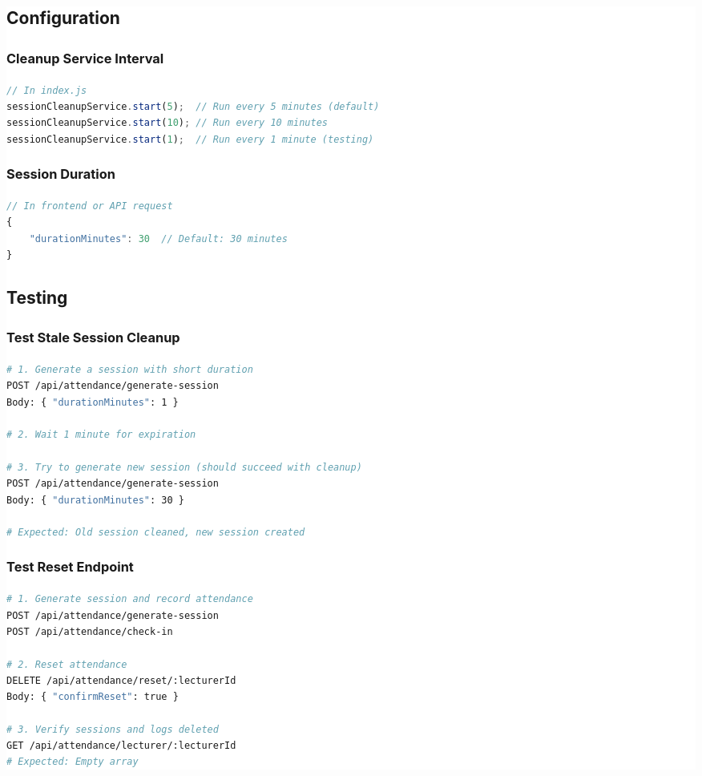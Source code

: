 ## Configuration

### Cleanup Service Interval
```javascript
// In index.js
sessionCleanupService.start(5);  // Run every 5 minutes (default)
sessionCleanupService.start(10); // Run every 10 minutes
sessionCleanupService.start(1);  // Run every 1 minute (testing)
```

### Session Duration
```javascript
// In frontend or API request
{
    "durationMinutes": 30  // Default: 30 minutes
}
```

## Testing

### Test Stale Session Cleanup
```bash
# 1. Generate a session with short duration
POST /api/attendance/generate-session
Body: { "durationMinutes": 1 }

# 2. Wait 1 minute for expiration

# 3. Try to generate new session (should succeed with cleanup)
POST /api/attendance/generate-session
Body: { "durationMinutes": 30 }

# Expected: Old session cleaned, new session created
```

### Test Reset Endpoint
```bash
# 1. Generate session and record attendance
POST /api/attendance/generate-session
POST /api/attendance/check-in

# 2. Reset attendance
DELETE /api/attendance/reset/:lecturerId
Body: { "confirmReset": true }

# 3. Verify sessions and logs deleted
GET /api/attendance/lecturer/:lecturerId
# Expected: Empty array
```
